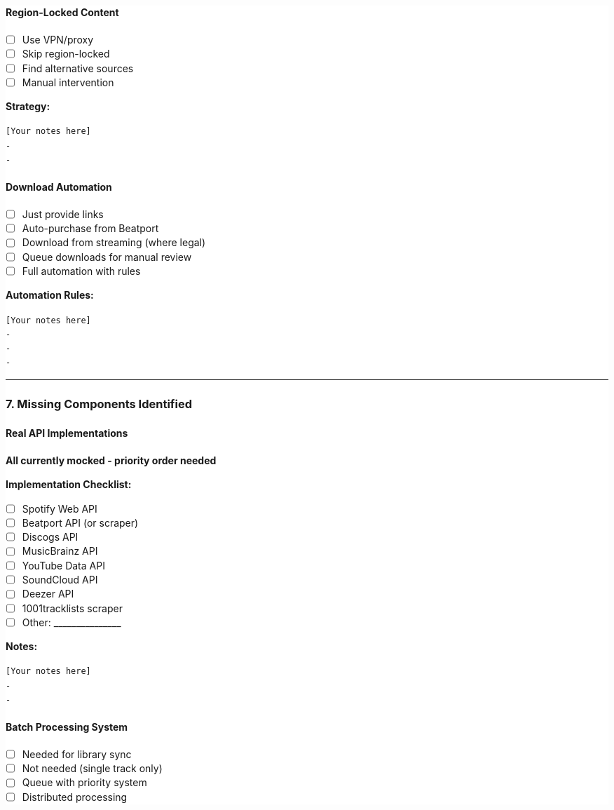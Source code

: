 #### Region-Locked Content
- [ ] Use VPN/proxy
- [ ] Skip region-locked
- [ ] Find alternative sources
- [ ] Manual intervention

**Strategy:**
```
[Your notes here]
- 
- 
```

#### Download Automation
- [ ] Just provide links
- [ ] Auto-purchase from Beatport
- [ ] Download from streaming (where legal)
- [ ] Queue downloads for manual review
- [ ] Full automation with rules

**Automation Rules:**
```
[Your notes here]
- 
- 
- 
```

---

### 7. **Missing Components Identified**

#### Real API Implementations
**All currently mocked - priority order needed**

**Implementation Checklist:**
- [ ] Spotify Web API
- [ ] Beatport API (or scraper)
- [ ] Discogs API
- [ ] MusicBrainz API
- [ ] YouTube Data API
- [ ] SoundCloud API
- [ ] Deezer API
- [ ] 1001tracklists scraper
- [ ] Other: _______________

**Notes:**
```
[Your notes here]
- 
- 
```

#### Batch Processing System
- [ ] Needed for library sync
- [ ] Not needed (single track only)
- [ ] Queue with priority system
- [ ] Distributed processing
